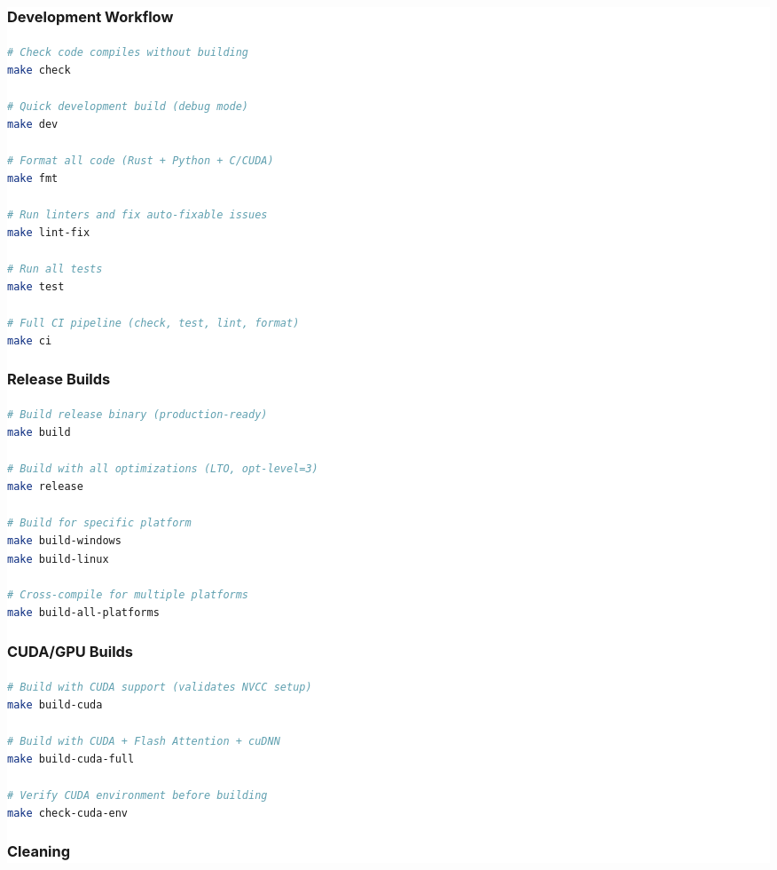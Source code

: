 ### Development Workflow

```bash
# Check code compiles without building
make check

# Quick development build (debug mode)
make dev

# Format all code (Rust + Python + C/CUDA)
make fmt

# Run linters and fix auto-fixable issues
make lint-fix

# Run all tests
make test

# Full CI pipeline (check, test, lint, format)
make ci
```

### Release Builds

```bash
# Build release binary (production-ready)
make build

# Build with all optimizations (LTO, opt-level=3)
make release

# Build for specific platform
make build-windows
make build-linux

# Cross-compile for multiple platforms
make build-all-platforms
```

### CUDA/GPU Builds

```bash
# Build with CUDA support (validates NVCC setup)
make build-cuda

# Build with CUDA + Flash Attention + cuDNN
make build-cuda-full

# Verify CUDA environment before building
make check-cuda-env
```

### Cleaning
